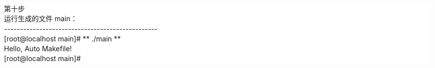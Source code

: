第十步  
运行生成的文件 main：  
\------------------------------------------------  
[root@localhost main]# ** ./main **  
Hello, Auto Makefile!  
[root@localhost main]#

